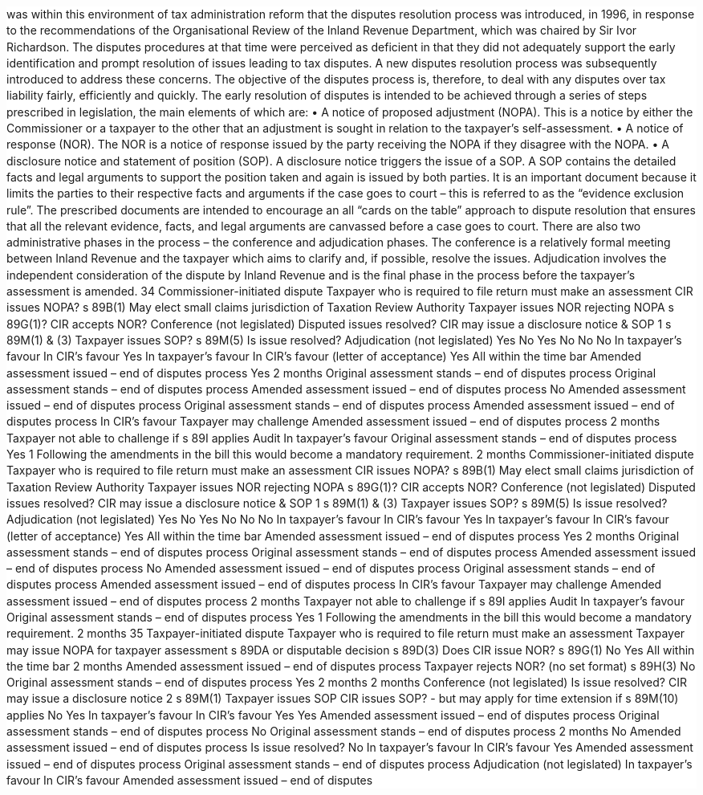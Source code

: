 was within this environment of tax administration reform that the disputes resolution process was introduced, in 1996, in response to the recommendations of the Organisational Review of the Inland Revenue Department, which was chaired by Sir Ivor Richardson. The disputes procedures at that time were perceived as deficient in that they did not adequately support the early identification and prompt resolution of issues leading to tax disputes. A new disputes resolution process was subsequently introduced to address these concerns. The objective of the disputes process is, therefore, to deal with any disputes over tax liability fairly, efficiently and quickly. The early resolution of disputes is intended to be achieved through a series of steps prescribed in legislation, the main elements of which are: • A notice of proposed adjustment (NOPA). This is a notice by either the Commissioner or a taxpayer to the other that an adjustment is sought in relation to the taxpayer’s self-assessment. • A notice of response (NOR). The NOR is a notice of response issued by the party receiving the NOPA if they disagree with the NOPA. • A disclosure notice and statement of position (SOP). A disclosure notice triggers the issue of a SOP. A SOP contains the detailed facts and legal arguments to support the position taken and again is issued by both parties. It is an important document because it limits the parties to their respective facts and arguments if the case goes to court – this is referred to as the “evidence exclusion rule”. The prescribed documents are intended to encourage an all “cards on the table” approach to dispute resolution that ensures that all the relevant evidence, facts, and legal arguments are canvassed before a case goes to court. There are also two administrative phases in the process – the conference and adjudication phases. The conference is a relatively formal meeting between Inland Revenue and the taxpayer which aims to clarify and, if possible, resolve the issues. Adjudication involves the independent consideration of the dispute by Inland Revenue and is the final phase in the process before the taxpayer’s assessment is amended. 34 Commissioner-initiated dispute Taxpayer who is required to file return must make an assessment CIR issues NOPA? s 89B(1) May elect small claims jurisdiction of Taxation Review Authority Taxpayer issues NOR rejecting NOPA s 89G(1)? CIR accepts NOR? Conference (not legislated) Disputed issues resolved? CIR may issue a disclosure notice & SOP 1 s 89M(1) & (3) Taxpayer issues SOP? s 89M(5) Is issue resolved? Adjudication (not legislated) Yes No Yes No No No In taxpayer’s favour In CIR’s favour Yes In taxpayer’s favour In CIR’s favour (letter of acceptance) Yes All within the time bar Amended assessment issued – end of disputes process Yes 2 months Original assessment stands – end of disputes process Original assessment stands – end of disputes process Amended assessment issued – end of disputes process No Amended assessment issued – end of disputes process Original assessment stands – end of disputes process Amended assessment issued – end of disputes process In CIR’s favour Taxpayer may challenge Amended assessment issued – end of disputes process 2 months Taxpayer not able to challenge if s 89I applies Audit In taxpayer’s favour Original assessment stands – end of disputes process Yes 1 Following the amendments in the bill this would become a mandatory requirement. 2 months Commissioner-initiated dispute Taxpayer who is required to file return must make an assessment CIR issues NOPA? s 89B(1) May elect small claims jurisdiction of Taxation Review Authority Taxpayer issues NOR rejecting NOPA s 89G(1)? CIR accepts NOR? Conference (not legislated) Disputed issues resolved? CIR may issue a disclosure notice & SOP 1 s 89M(1) & (3) Taxpayer issues SOP? s 89M(5) Is issue resolved? Adjudication (not legislated) Yes No Yes No No No In taxpayer’s favour In CIR’s favour Yes In taxpayer’s favour In CIR’s favour (letter of acceptance) Yes All within the time bar Amended assessment issued – end of disputes process Yes 2 months Original assessment stands – end of disputes process Original assessment stands – end of disputes process Amended assessment issued – end of disputes process No Amended assessment issued – end of disputes process Original assessment stands – end of disputes process Amended assessment issued – end of disputes process In CIR’s favour Taxpayer may challenge Amended assessment issued – end of disputes process 2 months Taxpayer not able to challenge if s 89I applies Audit In taxpayer’s favour Original assessment stands – end of disputes process Yes 1 Following the amendments in the bill this would become a mandatory requirement. 2 months 35 Taxpayer-initiated dispute Taxpayer who is required to file return must make an assessment Taxpayer may issue NOPA for taxpayer assessment s 89DA or disputable decision s 89D(3) Does CIR issue NOR? s 89G(1) No Yes All within the time bar 2 months Amended assessment issued – end of disputes process Taxpayer rejects NOR? (no set format) s 89H(3) No Original assessment stands – end of disputes process Yes 2 months 2 months Conference (not legislated) Is issue resolved? CIR may issue a disclosure notice 2 s 89M(1) Taxpayer issues SOP CIR issues SOP? - but may apply for time extension if s 89M(10) applies No Yes In taxpayer’s favour In CIR’s favour Yes Yes Amended assessment issued – end of disputes process Original assessment stands – end of disputes process No Original assessment stands – end of disputes process 2 months No Amended assessment issued – end of disputes process Is issue resolved? No In taxpayer’s favour In CIR’s favour Yes Amended assessment issued – end of disputes process Original assessment stands – end of disputes process Adjudication (not legislated) In taxpayer’s favour In CIR’s favour Amended assessment issued – end of disputes